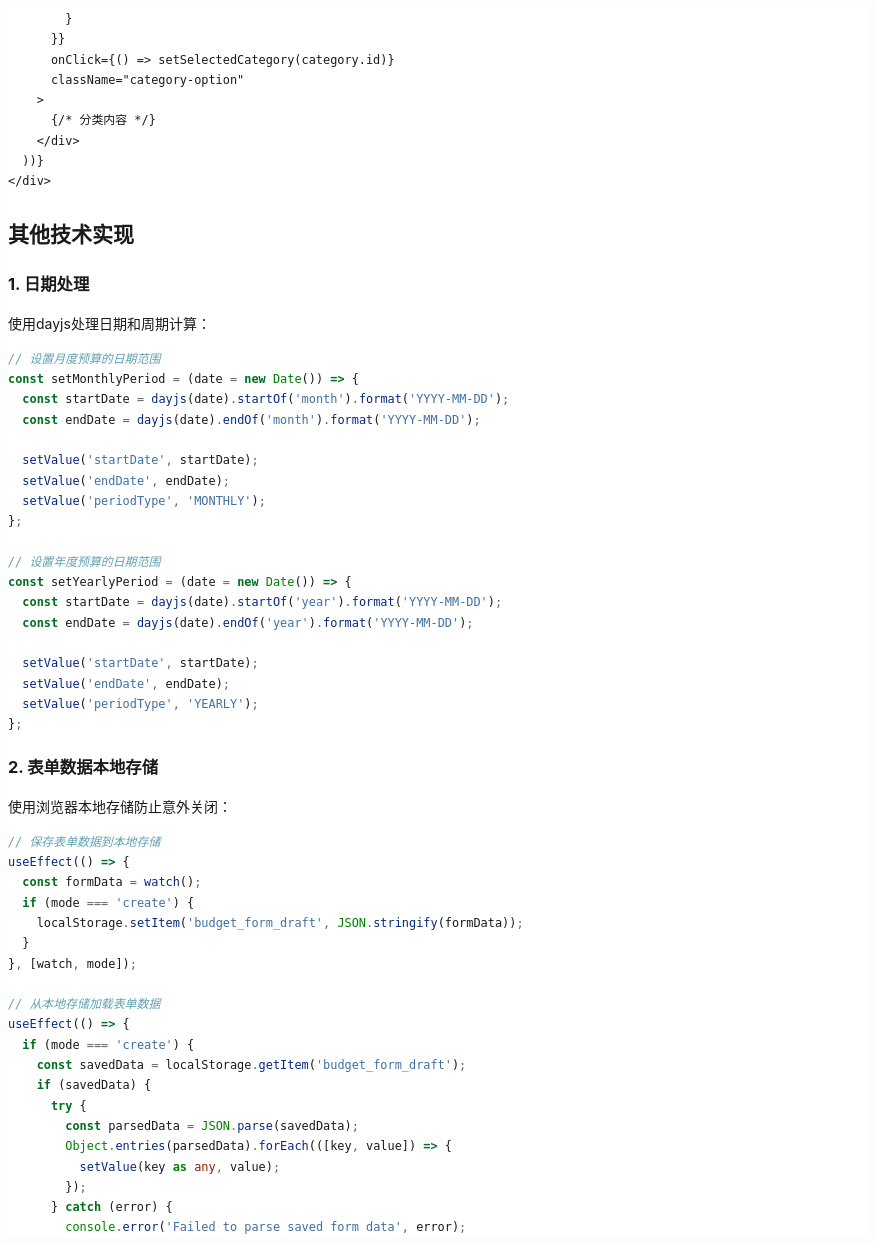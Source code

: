   ```tsx
          }
        }}
        onClick={() => setSelectedCategory(category.id)}
        className="category-option"
      >
        {/* 分类内容 */}
      </div>
    ))}
  </div>
  ```

## 其他技术实现

### 1. 日期处理

使用dayjs处理日期和周期计算：

```typescript
// 设置月度预算的日期范围
const setMonthlyPeriod = (date = new Date()) => {
  const startDate = dayjs(date).startOf('month').format('YYYY-MM-DD');
  const endDate = dayjs(date).endOf('month').format('YYYY-MM-DD');

  setValue('startDate', startDate);
  setValue('endDate', endDate);
  setValue('periodType', 'MONTHLY');
};

// 设置年度预算的日期范围
const setYearlyPeriod = (date = new Date()) => {
  const startDate = dayjs(date).startOf('year').format('YYYY-MM-DD');
  const endDate = dayjs(date).endOf('year').format('YYYY-MM-DD');

  setValue('startDate', startDate);
  setValue('endDate', endDate);
  setValue('periodType', 'YEARLY');
};
```

### 2. 表单数据本地存储

使用浏览器本地存储防止意外关闭：

```typescript
// 保存表单数据到本地存储
useEffect(() => {
  const formData = watch();
  if (mode === 'create') {
    localStorage.setItem('budget_form_draft', JSON.stringify(formData));
  }
}, [watch, mode]);

// 从本地存储加载表单数据
useEffect(() => {
  if (mode === 'create') {
    const savedData = localStorage.getItem('budget_form_draft');
    if (savedData) {
      try {
        const parsedData = JSON.parse(savedData);
        Object.entries(parsedData).forEach(([key, value]) => {
          setValue(key as any, value);
        });
      } catch (error) {
        console.error('Failed to parse saved form data', error);
```